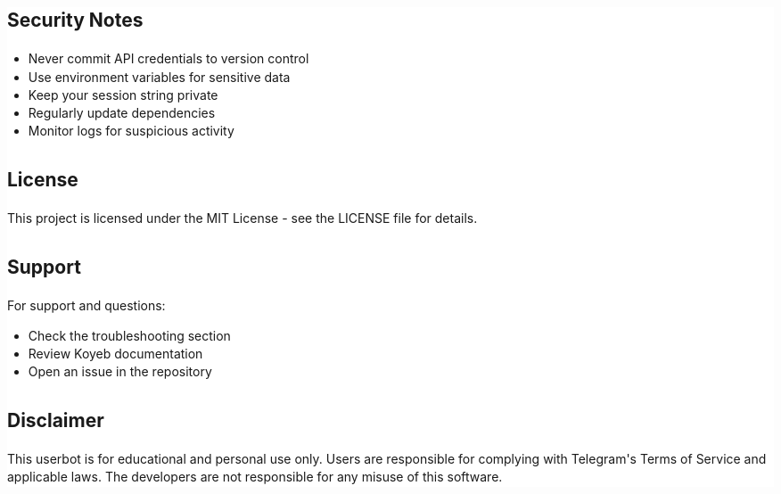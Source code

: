 ## Security Notes

- Never commit API credentials to version control
- Use environment variables for sensitive data
- Keep your session string private
- Regularly update dependencies
- Monitor logs for suspicious activity

## License

This project is licensed under the MIT License - see the LICENSE file for details.

## Support

For support and questions:
- Check the troubleshooting section
- Review Koyeb documentation
- Open an issue in the repository

## Disclaimer

This userbot is for educational and personal use only. Users are responsible for complying with Telegram's Terms of Service and applicable laws. The developers are not responsible for any misuse of this software.